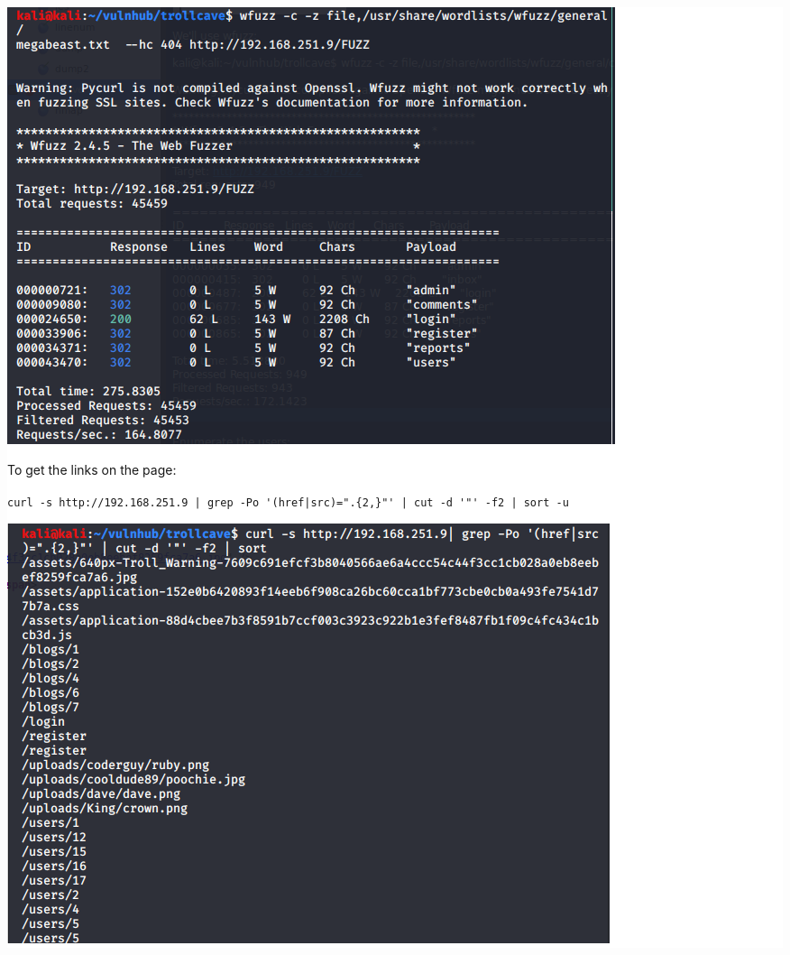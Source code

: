 ![5-3.png](/assets/images/posts/trollcave-vulnhub-walkthrough/5-3.png)

To get the links on the page:

	curl -s http://192.168.251.9 | grep -Po '(href|src)=".{2,}"' | cut -d '"' -f2 | sort -u

 ![5-3.png](/assets/images/posts/trollcave-vulnhub-walkthrough/5-4.png)
